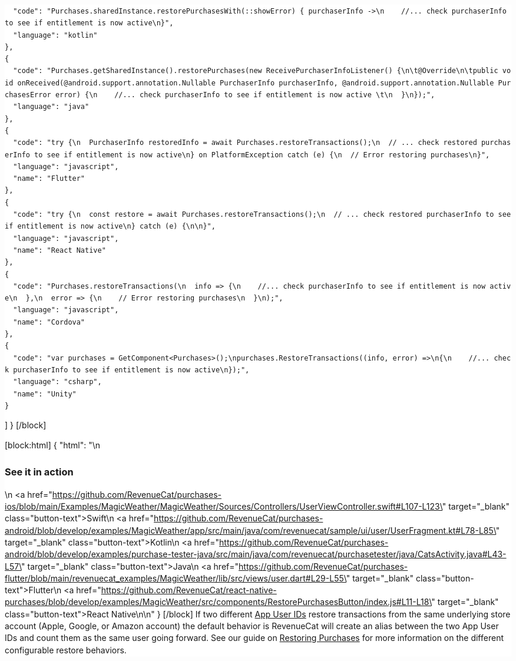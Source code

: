       "code": "Purchases.sharedInstance.restorePurchasesWith(::showError) { purchaserInfo ->\n    //... check purchaserInfo to see if entitlement is now active\n}",
      "language": "kotlin"
    },
    {
      "code": "Purchases.getSharedInstance().restorePurchases(new ReceivePurchaserInfoListener() {\n\t@Override\n\tpublic void onReceived(@android.support.annotation.Nullable PurchaserInfo purchaserInfo, @android.support.annotation.Nullable PurchasesError error) {\n    //... check purchaserInfo to see if entitlement is now active \t\n  }\n});",
      "language": "java"
    },
    {
      "code": "try {\n  PurchaserInfo restoredInfo = await Purchases.restoreTransactions();\n  // ... check restored purchaserInfo to see if entitlement is now active\n} on PlatformException catch (e) {\n  // Error restoring purchases\n}",
      "language": "javascript",
      "name": "Flutter"
    },
    {
      "code": "try {\n  const restore = await Purchases.restoreTransactions();\n  // ... check restored purchaserInfo to see if entitlement is now active\n} catch (e) {\n\n}",
      "language": "javascript",
      "name": "React Native"
    },
    {
      "code": "Purchases.restoreTransactions(\n  info => {\n    //... check purchaserInfo to see if entitlement is now active\n  },\n  error => {\n    // Error restoring purchases\n  }\n);",
      "language": "javascript",
      "name": "Cordova"
    },
    {
      "code": "var purchases = GetComponent<Purchases>();\npurchases.RestoreTransactions((info, error) =>\n{\n    //... check purchaserInfo to see if entitlement is now active\n});",
      "language": "csharp",
      "name": "Unity"
    }
  ]
}
[/block]

[block:html]
{
  "html": "<body>\n  <h3> See it in action </h3>\n  <a href=\"https://github.com/RevenueCat/purchases-ios/blob/main/Examples/MagicWeather/MagicWeather/Sources/Controllers/UserViewController.swift#L107-L123\" target=\"_blank\" class=\"button-text\">Swift</a>\n  <a href=\"https://github.com/RevenueCat/purchases-android/blob/develop/examples/MagicWeather/app/src/main/java/com/revenuecat/sample/ui/user/UserFragment.kt#L78-L85\" target=\"_blank\" class=\"button-text\">Kotlin</a>\n  <a href=\"https://github.com/RevenueCat/purchases-android/blob/develop/examples/purchase-tester-java/src/main/java/com/revenuecat/purchasetester/java/CatsActivity.java#L43-L57\" target=\"_blank\"  class=\"button-text\">Java</a>\n  <a href=\"https://github.com/RevenueCat/purchases-flutter/blob/main/revenuecat_examples/MagicWeather/lib/src/views/user.dart#L29-L55\" target=\"_blank\" class=\"button-text\">Flutter</a>\n  <a href=\"https://github.com/RevenueCat/react-native-purchases/blob/develop/examples/MagicWeather/src/components/RestorePurchasesButton/index.js#L11-L18\" target=\"_blank\"  class=\"button-text\">React Native</a>\n</body>\n"
}
[/block]
If two different [App User IDs](doc:user-ids) restore transactions from the same underlying store account (Apple, Google, or Amazon account) the default behavior is RevenueCat will create an alias between the two App User IDs and count them as the same user going forward. See our guide on [Restoring Purchases](doc:restoring-purchases) for more information on the different configurable restore behaviors.
